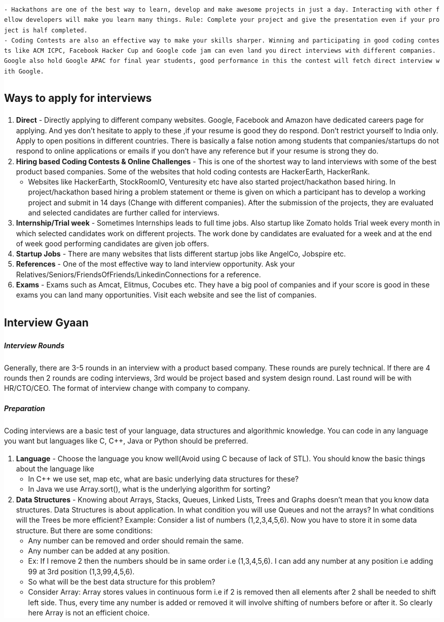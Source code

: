     - Hackathons are one of the best way to learn, develop and make awesome projects in just a day. Interacting with other fellow developers will make you learn many things. Rule: Complete your project and give the presentation even if your project is half completed.
    - Coding Contests are also an effective way to make your skills sharper. Winning and participating in good coding contests like ACM ICPC, Facebook Hacker Cup and Google code jam can even land you direct interviews with different companies. Google also hold Google APAC for final year students, good performance in this the contest will fetch direct interview with Google.

##  Ways to apply for interviews
1. **Direct** - Directly applying to different company websites. Google, Facebook and Amazon have dedicated careers page for applying. And yes don’t hesitate to apply to these ,if your resume is good they do respond. Don’t restrict yourself to India only. Apply to open positions in different countries. There is basically a false notion among students that companies/startups do not respond to online applications or emails if you don’t have any reference but if your resume is strong they do.
2. **Hiring based Coding Contests & Online Challenges** - This is one of the shortest way to land interviews with some of the best product based companies. Some of the websites that hold coding contests are HackerEarth, HackerRank.
    - Websites like HackerEarth, StockRoomIO, Venturesity etc have also started project/hackathon based hiring. In project/hackathon based hiring a problem statement or theme is given on which a participant has to develop a working project and submit in 1­4 days (Change with different companies). After the submission of the projects, they are evaluated and selected candidates are further called for interviews.
3.  **Internship/Trial week** -­ Sometimes Internships leads to full time jobs. Also startup like Zomato holds Trial week every month in which selected candidates work on different projects. The work done by candidates are evaluated for a week and at the end of week good performing candidates are given job offers.
4. **Startup Jobs** -­ There are many websites that lists different startup jobs like AngelCo, Jobspire etc.
5. **References** -­ One of the most effective way to land interview opportunity. Ask your Relatives/Seniors/FriendsOfFriends/LinkedinConnections for a reference.
6. **Exams** - Exams such as Amcat, Elitmus, Cocubes etc. They have a big pool of companies and if your score is good in these exams you can land many opportunities. Visit each website and see the list of companies.

## Interview Gyaan

##### Interview Rounds
Generally, there are 3­-5 rounds in an interview with a product based company. These rounds are purely technical. If there are 4 rounds then 2 rounds are coding interviews, 3rd would be project based and system design round. Last round will be with HR/CTO/CEO. The format of interview change with company to company.

##### Preparation
Coding interviews are a basic test of your language, data structures and algorithmic knowledge. You can code in any language you want but languages like C, C++, Java or Python should be preferred.

1. **Language** - Choose the language you know well(Avoid using C because of lack of STL). You should know the basic things about the language like
    - In C++ we use set, map etc, what are basic underlying data structures for these?
    - In Java we use Array.sort(), what is the underlying algorithm for sorting?
2. **Data Structures** ­- Knowing about Arrays, Stacks, Queues, Linked Lists, Trees and Graphs doesn’t mean that you know data structures. Data Structures is about application. In what condition you will use Queues and not the arrays? In what conditions will the Trees be more efficient? Example: Consider a list of numbers (1,2,3,4,5,6). Now you have to store it in some data structure. But there are some conditions:
    - Any number can be removed and order should remain the same.
    - Any number can be added at any position.
    - Ex: If I remove 2 then the numbers should be in same order i.e (1,3,4,5,6). I can add any number at any position i.e adding 99 at 3rd position (1,3,99,4,5,6).
    - So what will be the best data structure for this problem?
    - Consider Array: Array stores values in continuous form i.e if 2 is removed then all elements after 2 shall be needed to shift left side. Thus, every time any number is added or removed it will involve shifting of numbers before or after it. So clearly here Array is not an efficient choice.